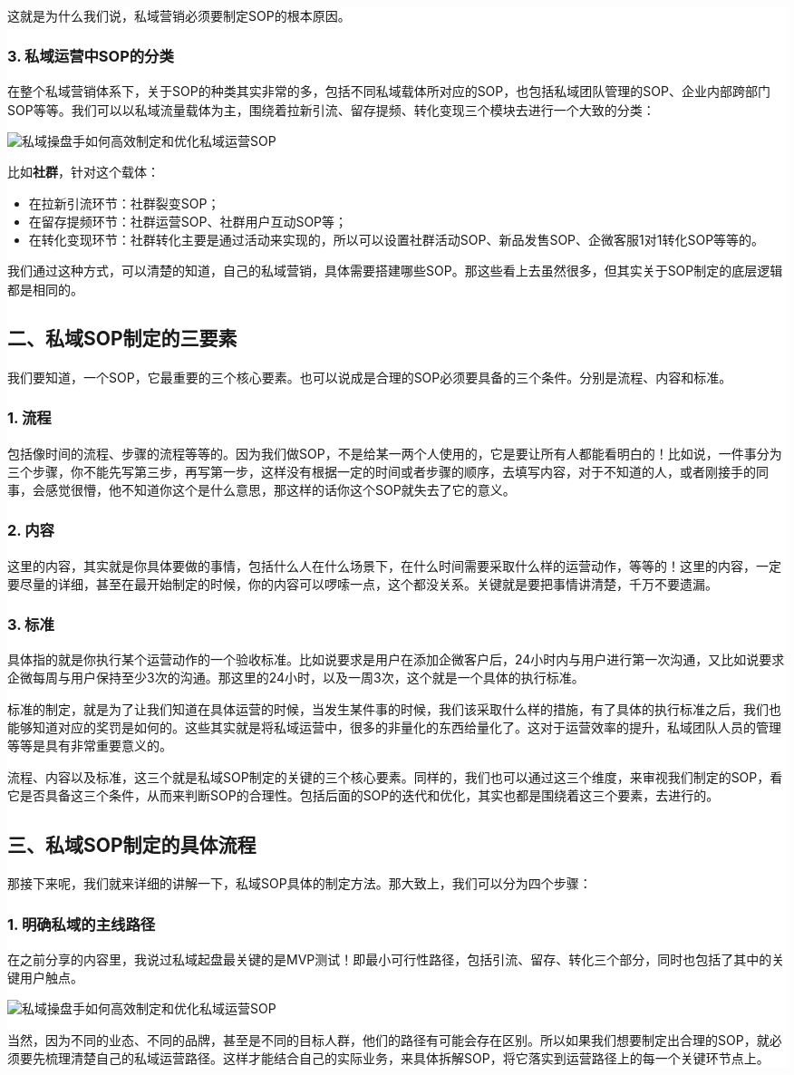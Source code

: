这就是为什么我们说，私域营销必须要制定SOP的根本原因。

### 3\. 私域运营中SOP的分类

在整个私域营销体系下，关于SOP的种类其实非常的多，包括不同私域载体所对应的SOP，也包括私域团队管理的SOP、企业内部跨部门SOP等等。我们可以以私域流量载体为主，围绕着拉新引流、留存提频、转化变现三个模块去进行一个大致的分类：

![私域操盘手如何高效制定和优化私域运营SOP](https://image.woshipm.com/wp-files/2024/07/B8av1utlP9db1oNDKW7F.jpeg)

比如**社群**，针对这个载体：

*   在拉新引流环节：社群裂变SOP；
*   在留存提频环节：社群运营SOP、社群用户互动SOP等；
*   在转化变现环节：社群转化主要是通过活动来实现的，所以可以设置社群活动SOP、新品发售SOP、企微客服1对1转化SOP等等的。

我们通过这种方式，可以清楚的知道，自己的私域营销，具体需要搭建哪些SOP。那这些看上去虽然很多，但其实关于SOP制定的底层逻辑都是相同的。

## 二、私域SOP制定的三要素

我们要知道，一个SOP，它最重要的三个核心要素。也可以说成是合理的SOP必须要具备的三个条件。分别是流程、内容和标准。

### 1\. 流程

包括像时间的流程、步骤的流程等等的。因为我们做SOP，不是给某一两个人使用的，它是要让所有人都能看明白的！比如说，一件事分为三个步骤，你不能先写第三步，再写第一步，这样没有根据一定的时间或者步骤的顺序，去填写内容，对于不知道的人，或者刚接手的同事，会感觉很懵，他不知道你这个是什么意思，那这样的话你这个SOP就失去了它的意义。

### 2\. 内容

这里的内容，其实就是你具体要做的事情，包括什么人在什么场景下，在什么时间需要采取什么样的运营动作，等等的！这里的内容，一定要尽量的详细，甚至在最开始制定的时候，你的内容可以啰嗦一点，这个都没关系。关键就是要把事情讲清楚，千万不要遗漏。

### 3\. 标准

具体指的就是你执行某个运营动作的一个验收标准。比如说要求是用户在添加企微客户后，24小时内与用户进行第一次沟通，又比如说要求企微每周与用户保持至少3次的沟通。那这里的24小时，以及一周3次，这个就是一个具体的执行标准。

标准的制定，就是为了让我们知道在具体运营的时候，当发生某件事的时候，我们该采取什么样的措施，有了具体的执行标准之后，我们也能够知道对应的奖罚是如何的。这些其实就是将私域运营中，很多的非量化的东西给量化了。这对于运营效率的提升，私域团队人员的管理等等是具有非常重要意义的。

流程、内容以及标准，这三个就是私域SOP制定的关键的三个核心要素。同样的，我们也可以通过这三个维度，来审视我们制定的SOP，看它是否具备这三个条件，从而来判断SOP的合理性。包括后面的SOP的迭代和优化，其实也都是围绕着这三个要素，去进行的。

## 三、私域SOP制定的具体流程

那接下来呢，我们就来详细的讲解一下，私域SOP具体的制定方法。那大致上，我们可以分为四个步骤：

### 1\. 明确私域的主线路径

在之前分享的内容里，我说过私域起盘最关键的是MVP测试！即最小可行性路径，包括引流、留存、转化三个部分，同时也包括了其中的关键用户触点。

![私域操盘手如何高效制定和优化私域运营SOP](https://image.woshipm.com/wp-files/2024/07/mSlrAH7ob409CNkWhkN3.png)

当然，因为不同的业态、不同的品牌，甚至是不同的目标人群，他们的路径有可能会存在区别。所以如果我们想要制定出合理的SOP，就必须要先梳理清楚自己的私域运营路径。这样才能结合自己的实际业务，来具体拆解SOP，将它落实到运营路径上的每一个关键环节点上。
